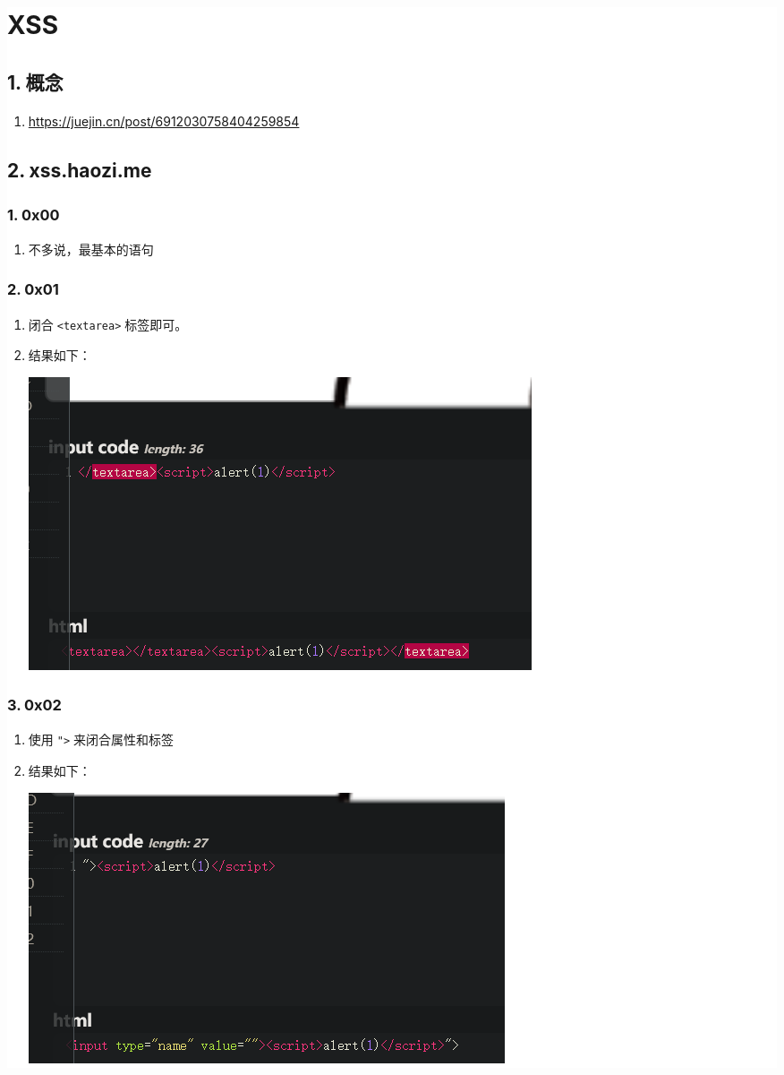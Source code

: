 # XSS

## 1. 概念

1. https://juejin.cn/post/6912030758404259854

## 2. xss.haozi.me

### 1. 0x00

1. 不多说，最基本的语句

### 2. 0x01

1. 闭合 `<textarea>` 标签即可。

2. 结果如下：

    ![image-20220510235944048](XSS/image-20220510235944048.png)

### 3. 0x02

1. 使用 `">` 来闭合属性和标签

2. 结果如下：

    ![image-20220511000824154](XSS/image-20220511000824154.png)
